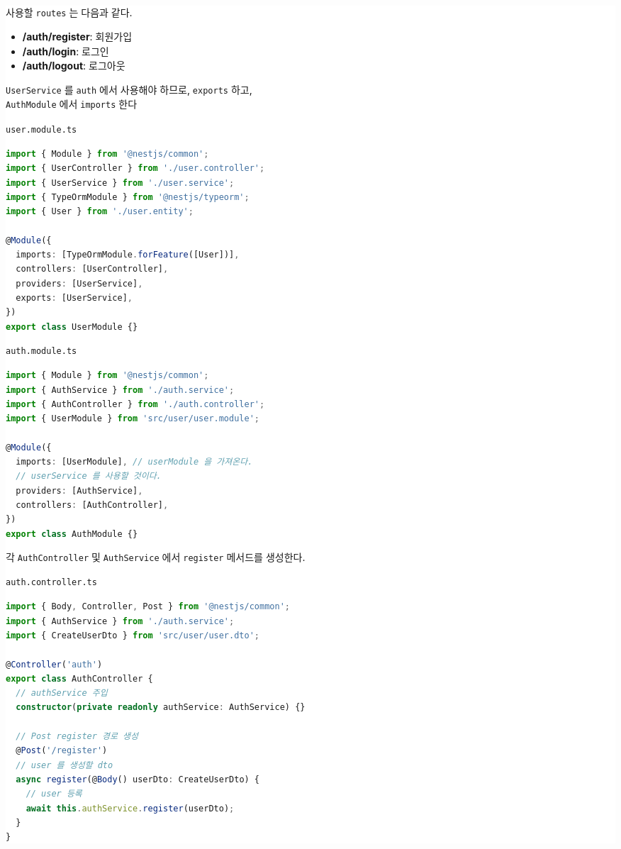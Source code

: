 사용할 `routes` 는 다음과 같다.

- **/auth/register**: 회원가입
- **/auth/login**: 로그인
- **/auth/logout**: 로그아웃

`UserService` 를 `auth` 에서 사용해야 하므로, `exports` 하고,  
`AuthModule` 에서 `imports` 한다

`user.module.ts`

```ts
import { Module } from '@nestjs/common';
import { UserController } from './user.controller';
import { UserService } from './user.service';
import { TypeOrmModule } from '@nestjs/typeorm';
import { User } from './user.entity';

@Module({
  imports: [TypeOrmModule.forFeature([User])],
  controllers: [UserController],
  providers: [UserService],
  exports: [UserService],
})
export class UserModule {}
```

`auth.module.ts`

```ts
import { Module } from '@nestjs/common';
import { AuthService } from './auth.service';
import { AuthController } from './auth.controller';
import { UserModule } from 'src/user/user.module';

@Module({
  imports: [UserModule], // userModule 을 가져온다.
  // userService 를 사용할 것이다.
  providers: [AuthService],
  controllers: [AuthController],
})
export class AuthModule {}
```

각 `AuthController` 및 `AuthService` 에서 `register` 메서드를 생성한다.

`auth.controller.ts`

```ts
import { Body, Controller, Post } from '@nestjs/common';
import { AuthService } from './auth.service';
import { CreateUserDto } from 'src/user/user.dto';

@Controller('auth')
export class AuthController {
  // authService 주입
  constructor(private readonly authService: AuthService) {}

  // Post register 경로 생성
  @Post('/register')
  // user 를 생성할 dto
  async register(@Body() userDto: CreateUserDto) {
    // user 등록
    await this.authService.register(userDto);
  }
}
```

